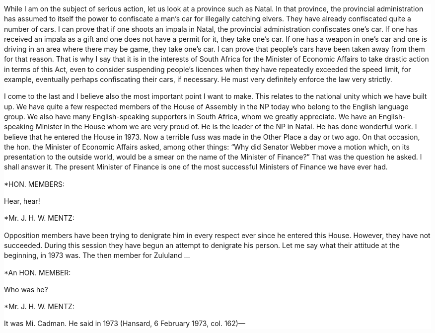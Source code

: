 <p>While I am on the subject of serious action, let us look at a province such as Natal. In that province, the provincial administration has assumed to itself the power to confiscate a man&#x2019;s car for illegally catching elvers. They have already confiscated quite a number of cars. I can prove that if one shoots an impala in Natal, the provincial administration confiscates one&#x2019;s car. If one has received an impala as a gift and one does not have a permit for it, they take one&#x2019;s car. If one has a weapon in one&#x2019;s car and one is driving in an area where there may be game, they take one&#x2019;s car. I can prove that people&#x2019;s cars have been taken away from them for that reason. That is why I say that it is in the interests of South Africa for the Minister of Economic Affairs to take drastic action in terms of this Act, even to consider suspending people&#x2019;s licences when they have repeatedly exceeded the speed limit, for example, eventually perhaps confiscating their cars, if necessary. He must very definitely enforce the law very strictly.</p>

<p>I come to the last and I believe also the most important point I want to make. This relates to the national unity which we have built up. We have quite a few respected members of the House of Assembly in the NP today who belong to the English language group. We also have many English-speaking supporters in South Africa, whom we greatly appreciate. We have an English-speaking Minister in the House whom we are very proud of. He is the leader of the NP in Natal. He has done wonderful work. I believe that he entered the House in 1973. Now a terrible fuss was made in the Other Place a day or two ago. On that occasion, the hon. the Minister of Economic Affairs asked, among other things: &#x201C;Why did Senator Webber move a motion which, on its presentation to the outside world, would be a smear on the <span class="col_2089-2090" refersTo="page_1066"/>name of the Minister of Finance?&#x201D; That was the question he asked. I shall answer it. The present Minister of Finance is one of the most successful Ministers of Finance we have ever had.</p>

</speech>

<speech by="#hon_members">

<from>*<person refersTo="hansard_za">HON. MEMBERS</person>:</from>

<p>Hear, hear!</p>

</speech>

<speech by="#mentz">

<from>*Mr. <person refersTo="hansard_za">J. H. W. MENTZ</person>:</from>

<p>Opposition members have been trying to denigrate him in every respect ever since he entered this House. However, they have not succeeded. During this session they have begun an attempt to denigrate his person. Let me say what their attitude at the beginning, in 1973 was. The then member for Zululand &#x2026;</p>

</speech>

<speech by="#hon_member">

<from>*An <person refersTo="hansard_za">HON. MEMBER</person>:</from>

<p>Who was he?</p>

</speech>

<speech by="#mentz">

<from>*Mr. <person refersTo="hansard_za">J. H. W. MENTZ</person>:</from>

<p>It was Mi. Cadman. He said in 1973 (Hansard, 6 February 1973, col. 162)&#x2014;</p>
